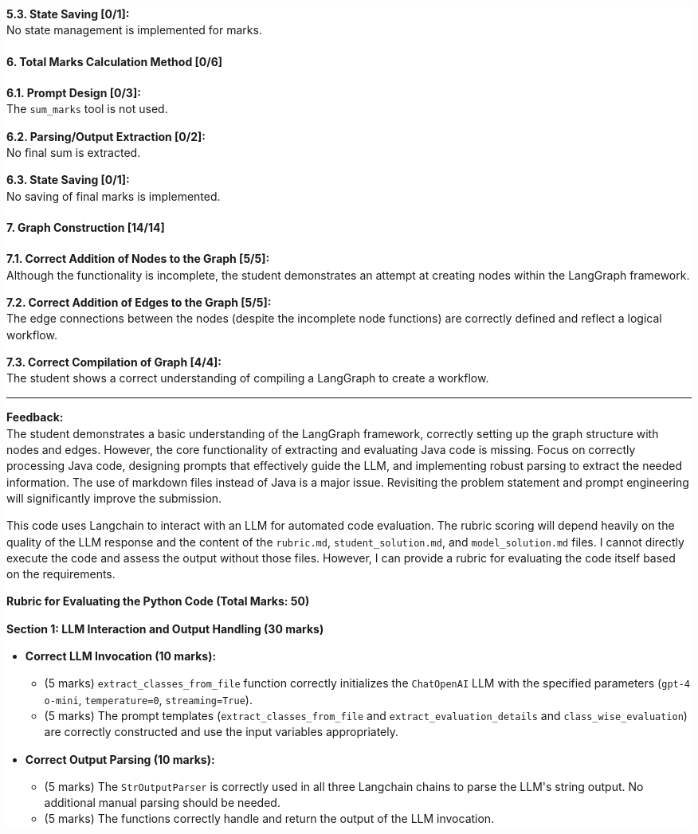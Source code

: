**5.3. State Saving [0/1]:**  
No state management is implemented for marks.

#### 6. Total Marks Calculation Method [0/6]
**6.1. Prompt Design [0/3]:**  
The `sum_marks` tool is not used.

**6.2. Parsing/Output Extraction [0/2]:**  
No final sum is extracted.

**6.3. State Saving [0/1]:**  
No saving of final marks is implemented.

#### 7. Graph Construction [14/14]
**7.1. Correct Addition of Nodes to the Graph [5/5]:**  
Although the functionality is incomplete, the student demonstrates an attempt at creating nodes within the LangGraph framework.

**7.2. Correct Addition of Edges to the Graph [5/5]:**  
The edge connections between the nodes (despite the incomplete node functions) are correctly defined and reflect a logical workflow.

**7.3. Correct Compilation of Graph [4/4]:**  
The student shows a correct understanding of compiling a LangGraph to create a workflow.


---

**Feedback:**  
The student demonstrates a basic understanding of the LangGraph framework, correctly setting up the graph structure with nodes and edges. However, the core functionality of extracting and evaluating Java code is missing.  Focus on correctly processing Java code, designing prompts that effectively guide the LLM, and implementing robust parsing to extract the needed information.  The use of markdown files instead of Java is a major issue.  Revisiting the problem statement and prompt engineering will significantly improve the submission.


This code uses Langchain to interact with an LLM for automated code evaluation.  The rubric scoring will depend heavily on the quality of the LLM response and the content of the `rubric.md`, `student_solution.md`, and `model_solution.md` files.  I cannot directly execute the code and assess the output without those files.  However, I can provide a rubric for evaluating the code itself based on the requirements.


**Rubric for Evaluating the Python Code (Total Marks: 50)**

**Section 1: LLM Interaction and Output Handling (30 marks)**

* **Correct LLM Invocation (10 marks):**
    *  (5 marks)  `extract_classes_from_file` function correctly initializes the `ChatOpenAI` LLM with the specified parameters (`gpt-4o-mini`, `temperature=0`, `streaming=True`).
    *  (5 marks)  The prompt templates (`extract_classes_from_file` and `extract_evaluation_details` and `class_wise_evaluation`) are correctly constructed and use the input variables appropriately.

* **Correct Output Parsing (10 marks):**
    * (5 marks) The `StrOutputParser` is correctly used in all three Langchain chains to parse the LLM's string output.  No additional manual parsing should be needed.
    * (5 marks) The functions correctly handle and return the output of the LLM invocation.
